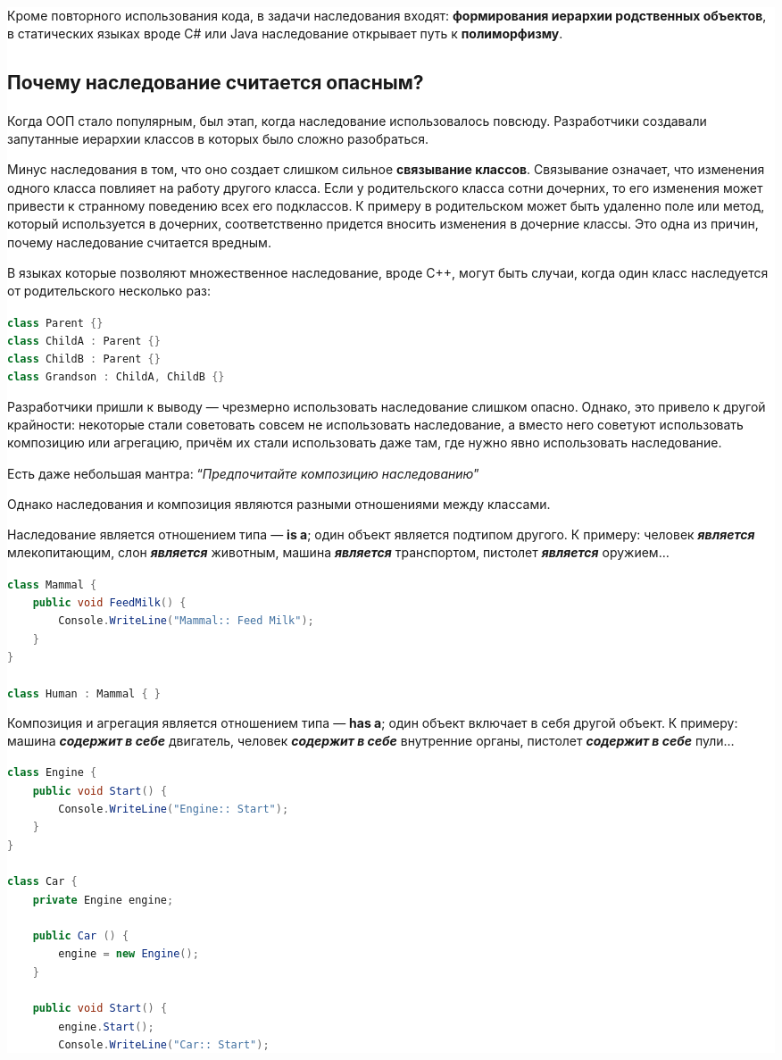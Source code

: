 Кроме повторного использования кода, в задачи наследования входят: **формирования иерархии родственных объектов**, в статических языках вроде C# или Java наследование открывает путь к **полиморфизму**.

## Почему наследование считается опасным?

Когда ООП стало популярным, был этап, когда наследование использовалось повсюду. Разработчики создавали запутанные иерархии классов в которых было сложно разобраться. 

Минус наследования в том, что оно создает слишком сильное **связывание классов**. Связывание означает, что изменения одного класса повлияет на работу другого класса. Если у родительского класса сотни дочерних, то его изменения может привести к странному поведению всех его подклассов. К примеру в родительском может быть удаленно поле или метод, который используется в дочерних, соответственно придется вносить изменения в дочерние классы. Это одна из причин, почему наследование считается вредным.

В языках которые позволяют множественное наследование, вроде C++, могут быть случаи, когда один класс наследуется от родительского несколько раз:

```c++
class Parent {}
class ChildA : Parent {}
class ChildB : Parent {}
class Grandson : ChildA, ChildB {}
```

Разработчики пришли к выводу — чрезмерно использовать наследование слишком опасно. Однако, это привело к другой крайности: некоторые стали советовать совсем не использовать наследование, а вместо него советуют использовать композицию или агрегацию, причём их стали использовать даже там, где нужно явно использовать наследование.

Есть даже небольшая мантра: “*Предпочитайте композицию наследованию*”

Однако наследования и композиция являются разными отношениями между классами.

Наследование является отношением типа — **is a**; один объект является подтипом другого. К примеру: человек ***является*** млекопитающим, слон ***является*** животным, машина ***является*** транспортом, пистолет ***является*** оружием…

```c#
class Mammal {
    public void FeedMilk() {
        Console.WriteLine("Mammal:: Feed Milk");
    }
}

class Human : Mammal { }
```

Композиция и агрегация является отношением типа — **has a**; один объект включает в себя другой объект. К примеру: машина ***содержит в себе*** двигатель, человек ***содержит в себе*** внутренние органы, пистолет ***содержит в себе*** пули…

```C#
class Engine {
	public void Start() {
		Console.WriteLine("Engine:: Start");
    }
}

class Car {
    private Engine engine;
    
    public Car () {
        engine = new Engine();
    }
    
    public void Start() {
        engine.Start();
        Console.WriteLine("Car:: Start");
```